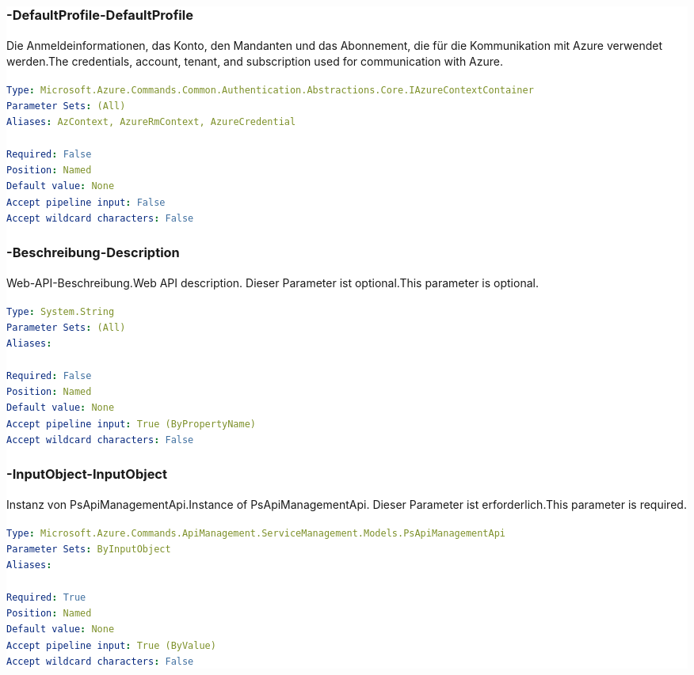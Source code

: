 ### <span data-ttu-id="513ff-136">-DefaultProfile</span><span class="sxs-lookup"><span data-stu-id="513ff-136">-DefaultProfile</span></span>
<span data-ttu-id="513ff-137">Die Anmeldeinformationen, das Konto, den Mandanten und das Abonnement, die für die Kommunikation mit Azure verwendet werden.</span><span class="sxs-lookup"><span data-stu-id="513ff-137">The credentials, account, tenant, and subscription used for communication with Azure.</span></span>

```yaml
Type: Microsoft.Azure.Commands.Common.Authentication.Abstractions.Core.IAzureContextContainer
Parameter Sets: (All)
Aliases: AzContext, AzureRmContext, AzureCredential

Required: False
Position: Named
Default value: None
Accept pipeline input: False
Accept wildcard characters: False
```

### <span data-ttu-id="513ff-138">-Beschreibung</span><span class="sxs-lookup"><span data-stu-id="513ff-138">-Description</span></span>
<span data-ttu-id="513ff-139">Web-API-Beschreibung.</span><span class="sxs-lookup"><span data-stu-id="513ff-139">Web API description.</span></span>
<span data-ttu-id="513ff-140">Dieser Parameter ist optional.</span><span class="sxs-lookup"><span data-stu-id="513ff-140">This parameter is optional.</span></span>

```yaml
Type: System.String
Parameter Sets: (All)
Aliases:

Required: False
Position: Named
Default value: None
Accept pipeline input: True (ByPropertyName)
Accept wildcard characters: False
```

### <span data-ttu-id="513ff-141">-InputObject</span><span class="sxs-lookup"><span data-stu-id="513ff-141">-InputObject</span></span>
<span data-ttu-id="513ff-142">Instanz von PsApiManagementApi.</span><span class="sxs-lookup"><span data-stu-id="513ff-142">Instance of PsApiManagementApi.</span></span> <span data-ttu-id="513ff-143">Dieser Parameter ist erforderlich.</span><span class="sxs-lookup"><span data-stu-id="513ff-143">This parameter is required.</span></span>

```yaml
Type: Microsoft.Azure.Commands.ApiManagement.ServiceManagement.Models.PsApiManagementApi
Parameter Sets: ByInputObject
Aliases:

Required: True
Position: Named
Default value: None
Accept pipeline input: True (ByValue)
Accept wildcard characters: False
```
